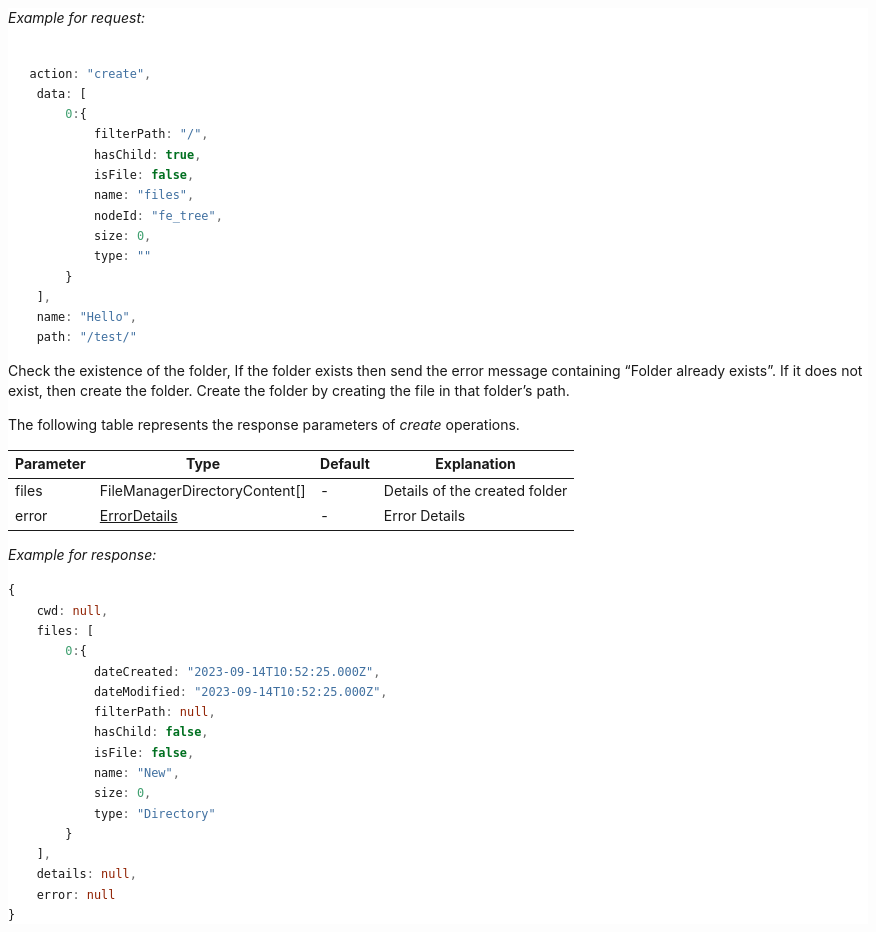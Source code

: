 *Example for request:*

```ts

   action: "create",
    data: [
        0:{
            filterPath: "/",
            hasChild: true,
            isFile: false,
            name: "files",
            nodeId: "fe_tree",
            size: 0,
            type: ""
        }
    ],
    name: "Hello",
    path: "/test/"

```

Check the existence of the folder, If the folder exists then send the error message containing “Folder already exists”. If it does not exist, then create the folder. Create the folder by creating the file in that folder’s path.

The following table represents the response parameters of *create* operations.

|Parameter|Type|Default|Explanation|
|----|----|----|----|
|files|FileManagerDirectoryContent[]|-|Details of the created folder|
|error|[ErrorDetails](../file-operations.md/#delete)|-|Error Details|

*Example for response:*

```ts
{
    cwd: null,
    files: [
        0:{
            dateCreated: "2023-09-14T10:52:25.000Z",
            dateModified: "2023-09-14T10:52:25.000Z",
            filterPath: null,
            hasChild: false,
            isFile: false,
            name: "New",
            size: 0,
            type: "Directory"
        }
    ],
    details: null,
    error: null
}
```
